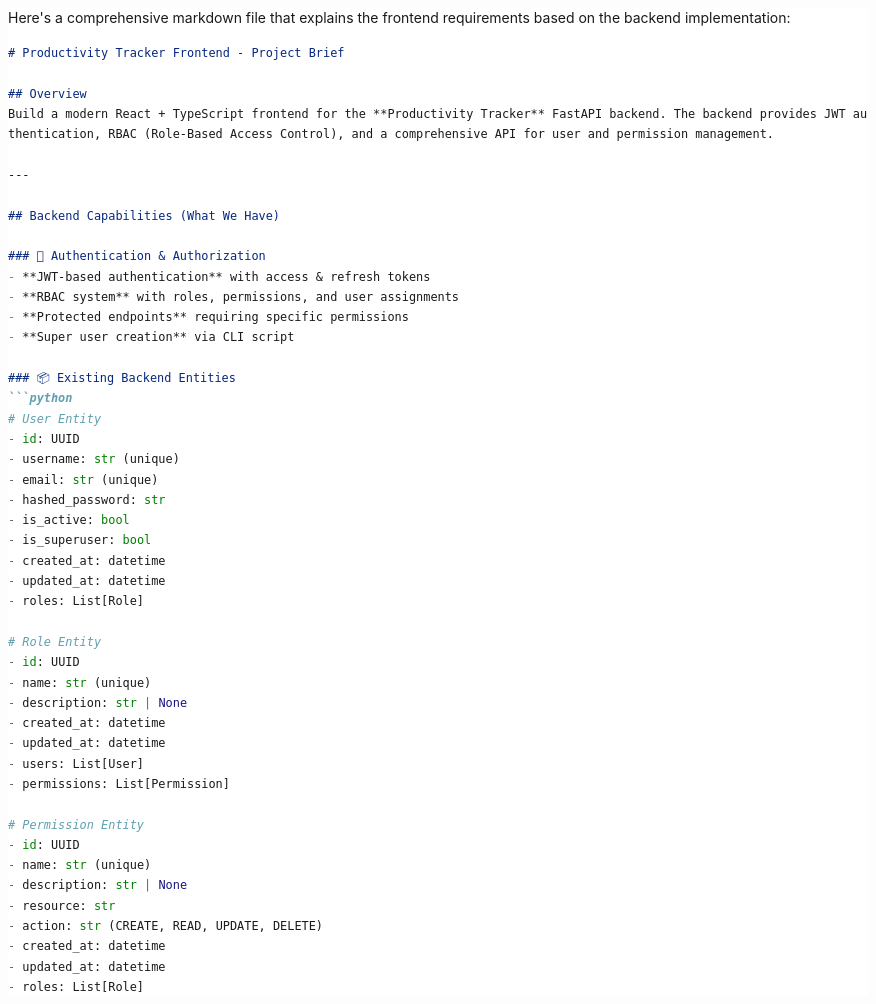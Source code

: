 Here's a comprehensive markdown file that explains the frontend requirements based on the backend implementation:

```markdown
# Productivity Tracker Frontend - Project Brief

## Overview
Build a modern React + TypeScript frontend for the **Productivity Tracker** FastAPI backend. The backend provides JWT authentication, RBAC (Role-Based Access Control), and a comprehensive API for user and permission management.

---

## Backend Capabilities (What We Have)

### 🔐 Authentication & Authorization
- **JWT-based authentication** with access & refresh tokens
- **RBAC system** with roles, permissions, and user assignments
- **Protected endpoints** requiring specific permissions
- **Super user creation** via CLI script

### 📦 Existing Backend Entities
```python
# User Entity
- id: UUID
- username: str (unique)
- email: str (unique)
- hashed_password: str
- is_active: bool
- is_superuser: bool
- created_at: datetime
- updated_at: datetime
- roles: List[Role]

# Role Entity
- id: UUID
- name: str (unique)
- description: str | None
- created_at: datetime
- updated_at: datetime
- users: List[User]
- permissions: List[Permission]

# Permission Entity
- id: UUID
- name: str (unique)
- description: str | None
- resource: str
- action: str (CREATE, READ, UPDATE, DELETE)
- created_at: datetime
- updated_at: datetime
- roles: List[Role]
```
